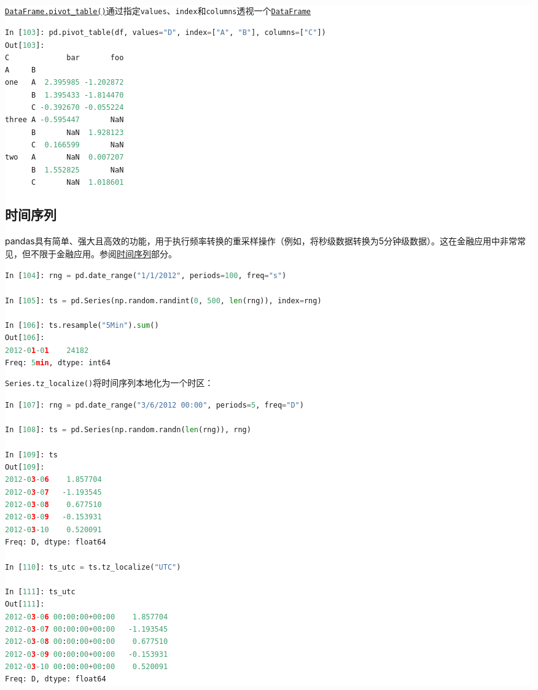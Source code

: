 [`DataFrame.pivot_table()`](https://pandas.pydata.org/pandas-docs/stable/reference/api/pandas.pivot_table.html#pandas.pivot_table "DataFrame.pivot_table()")通过指定`values`、`index`和`columns`透视一个[`DataFrame`](https://pandas.pydata.org/pandas-docs/stable/reference/api/pandas.DataFrame.htm "DataFrame")

```python
In [103]: pd.pivot_table(df, values="D", index=["A", "B"], columns=["C"])
Out[103]:
C             bar       foo
A     B
one   A  2.395985 -1.202872
      B  1.395433 -1.814470
      C -0.392670 -0.055224
three A -0.595447       NaN
      B       NaN  1.928123
      C  0.166599       NaN
two   A       NaN  0.007207
      B  1.552825       NaN
      C       NaN  1.018601
```

## 时间序列

pandas具有简单、强大且高效的功能，用于执行频率转换的重采样操作（例如，将秒级数据转换为5分钟级数据）。这在金融应用中非常常见，但不限于金融应用。参阅[时间序列](https://pandas.pydata.org/pandas-docs/stable/user_guide/timeseries.html#timeseries "时间序列")部分。

```python
In [104]: rng = pd.date_range("1/1/2012", periods=100, freq="s")

In [105]: ts = pd.Series(np.random.randint(0, 500, len(rng)), index=rng)

In [106]: ts.resample("5Min").sum()
Out[106]:
2012-01-01    24182
Freq: 5min, dtype: int64
```

`Series.tz_localize()`将时间序列本地化为一个时区：

```python
In [107]: rng = pd.date_range("3/6/2012 00:00", periods=5, freq="D")

In [108]: ts = pd.Series(np.random.randn(len(rng)), rng)

In [109]: ts
Out[109]:
2012-03-06    1.857704
2012-03-07   -1.193545
2012-03-08    0.677510
2012-03-09   -0.153931
2012-03-10    0.520091
Freq: D, dtype: float64

In [110]: ts_utc = ts.tz_localize("UTC")

In [111]: ts_utc
Out[111]:
2012-03-06 00:00:00+00:00    1.857704
2012-03-07 00:00:00+00:00   -1.193545
2012-03-08 00:00:00+00:00    0.677510
2012-03-09 00:00:00+00:00   -0.153931
2012-03-10 00:00:00+00:00    0.520091
Freq: D, dtype: float64
```

